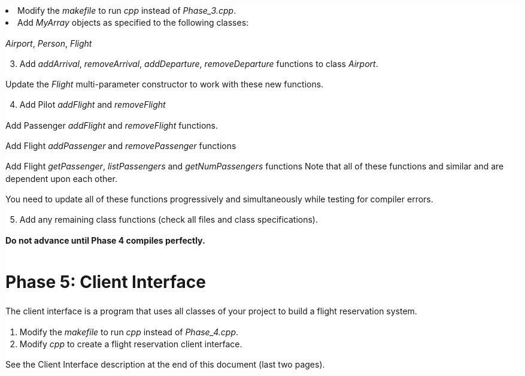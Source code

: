  <li>Modify the <em>makefile</em> to run <em>cpp</em> instead of <em>Phase_3.cpp</em>.</li>

 <li>Add <em>MyArray</em> objects as specified to the following classes:</li>

</ol>

<em>Airport</em>, <em>Person</em>, <em>Flight</em>

<ol start="3">

 <li>Add <em>addArrival</em>, <em>removeArrival</em>, <em>addDeparture</em>, <em>removeDeparture</em> functions to class <em>Airport</em>.</li>

</ol>

Update the <em>Flight</em> multi-parameter constructor to work with these new functions.

<ol start="4">

 <li>Add Pilot <em>addFlight</em> and <em>removeFlight</em></li>

</ol>

Add Passenger <em>addFlight</em> and <em>removeFlight</em> functions.

Add Flight <em>addPassenger</em> and <em>removePassenger</em> functions

Add Flight <em>getPassenger</em>, <em>listPassengers</em> and <em>getNumPassengers</em> functions     Note that all of these functions and similar and are dependent upon each other.

You need to update all of these functions progressively and simultaneously while testing for      compiler errors.

<ol start="5">

 <li>Add any remaining class functions (check all files and class specifications).</li>

</ol>




<strong>Do not advance until Phase 4 compiles perfectly.</strong>




<h1>Phase 5: Client Interface</h1>

<strong> </strong>

The client interface is a program that uses all classes of your project to build a flight reservation system.

<strong> </strong>

<ol>

 <li>Modify the <em>makefile</em> to run <em>cpp</em> instead of <em>Phase_4.cpp</em>.</li>

 <li>Modify <em>cpp</em> to create a flight reservation client interface.</li>

</ol>

See the Client Interface description at the end of this document (last two pages).
